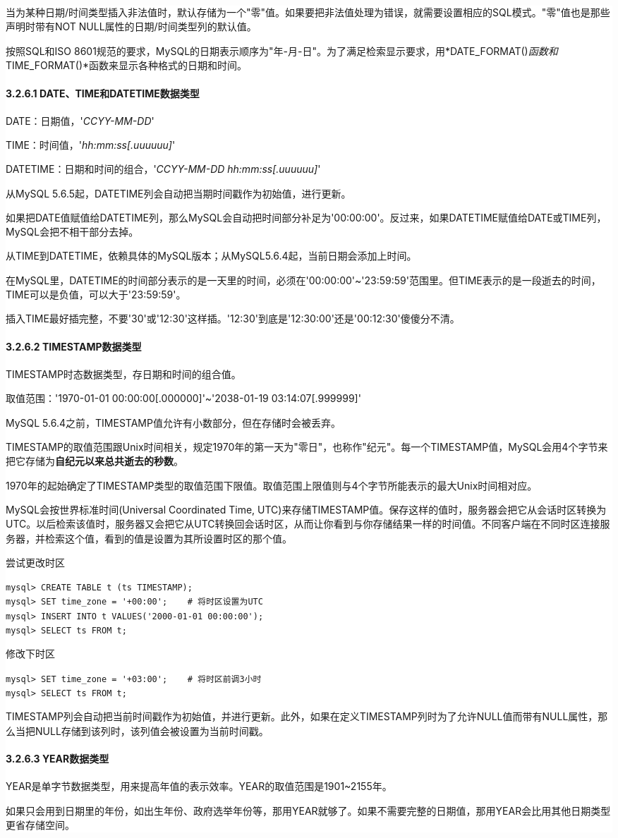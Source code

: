 当为某种日期/时间类型插入非法值时，默认存储为一个"零"值。如果要把非法值处理为错误，就需要设置相应的SQL模式。"零"值也是那些声明时带有NOT NULL属性的日期/时间类型列的默认值。

按照SQL和ISO 8601规范的要求，MySQL的日期表示顺序为"年-月-日"。为了满足检索显示要求，用*DATE_FORMAT()*函数和*TIME_FORMAT()*函数来显示各种格式的日期和时间。

#### 3.2.6.1 DATE、TIME和DATETIME数据类型

DATE：日期值，'*CCYY-MM-DD*'

TIME：时间值，'*hh:mm:ss[.uuuuuu]*'

DATETIME：日期和时间的组合，'*CCYY-MM-DD hh:mm:ss[.uuuuuu]*'

从MySQL 5.6.5起，DATETIME列会自动把当期时间戳作为初始值，进行更新。

如果把DATE值赋值给DATETIME列，那么MySQL会自动把时间部分补足为'00:00:00'。反过来，如果DATETIME赋值给DATE或TIME列，MySQL会把不相干部分去掉。

从TIME到DATETIME，依赖具体的MySQL版本；从MySQL5.6.4起，当前日期会添加上时间。

在MySQL里，DATETIME的时间部分表示的是一天里的时间，必须在'00:00:00'~'23:59:59'范围里。但TIME表示的是一段逝去的时间，TIME可以是负值，可以大于'23:59:59'。

插入TIME最好插完整，不要'30'或'12:30'这样插。'12:30'到底是'12:30:00'还是'00:12:30'傻傻分不清。

#### 3.2.6.2 TIMESTAMP数据类型

TIMESTAMP时态数据类型，存日期和时间的组合值。

取值范围：'1970-01-01 00:00:00[.000000]'~'2038-01-19 03:14:07[.999999]'

MySQL 5.6.4之前，TIMESTAMP值允许有小数部分，但在存储时会被丢弃。

TIMESTAMP的取值范围跟Unix时间相关，规定1970年的第一天为"零日"，也称作"纪元"。每一个TIMESTAMP值，MySQL会用4个字节来把它存储为**自纪元以来总共逝去的秒数**。

1970年的起始确定了TIMESTAMP类型的取值范围下限值。取值范围上限值则与4个字节所能表示的最大Unix时间相对应。

MySQL会按世界标准时间(Universal Coordinated Time, UTC)来存储TIMESTAMP值。保存这样的值时，服务器会把它从会话时区转换为UTC。以后检索该值时，服务器又会把它从UTC转换回会话时区，从而让你看到与你存储结果一样的时间值。不同客户端在不同时区连接服务器，并检索这个值，看到的值是设置为其所设置时区的那个值。

尝试更改时区

```mysql
mysql> CREATE TABLE t (ts TIMESTAMP);
mysql> SET time_zone = '+00:00';	# 将时区设置为UTC
mysql> INSERT INTO t VALUES('2000-01-01 00:00:00');
mysql> SELECT ts FROM t;
```

修改下时区

```mysql
mysql> SET time_zone = '+03:00';	# 将时区前调3小时
mysql> SELECT ts FROM t;
```

TIMESTAMP列会自动把当前时间戳作为初始值，并进行更新。此外，如果在定义TIMESTAMP列时为了允许NULL值而带有NULL属性，那么当把NULL存储到该列时，该列值会被设置为当前时间戳。

#### 3.2.6.3 YEAR数据类型

YEAR是单字节数据类型，用来提高年值的表示效率。YEAR的取值范围是1901~2155年。

如果只会用到日期里的年份，如出生年份、政府选举年份等，那用YEAR就够了。如果不需要完整的日期值，那用YEAR会比用其他日期类型更省存储空间。
